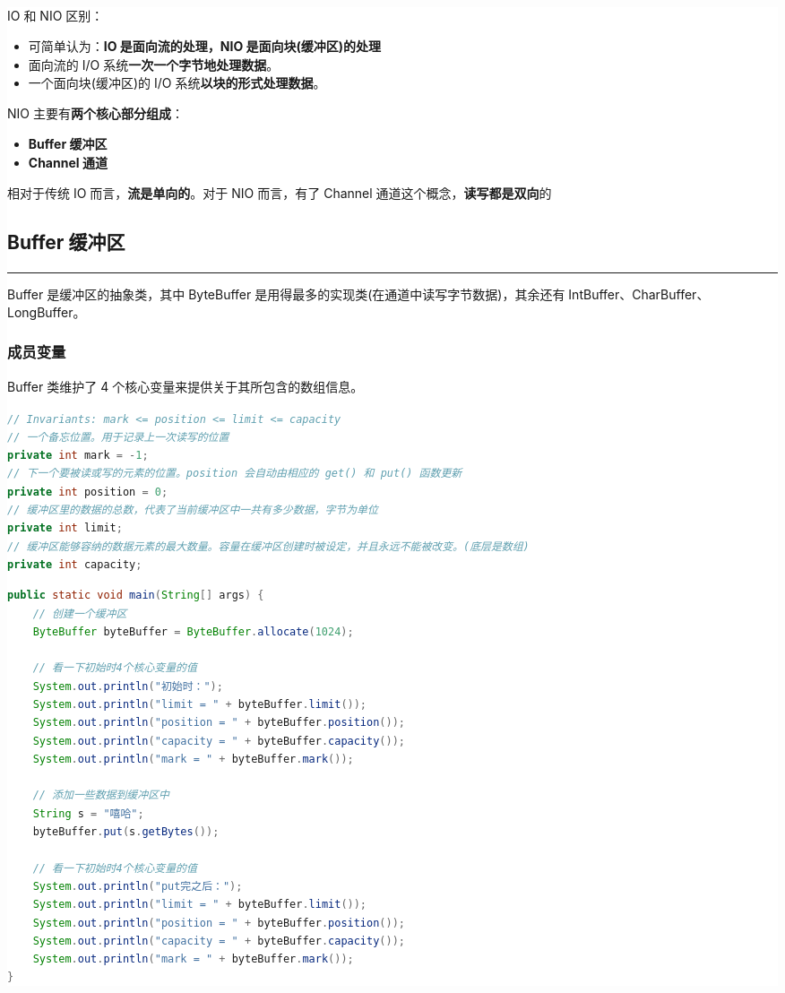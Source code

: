 



IO 和 NIO 区别：

- 可简单认为：**IO 是面向流的处理，NIO 是面向块(缓冲区)的处理**
- 面向流的 I/O 系统**一次一个字节地处理数据**。
- 一个面向块(缓冲区)的 I/O 系统**以块的形式处理数据**。

NIO 主要有**两个核心部分组成**：

- **Buffer 缓冲区**
- **Channel 通道**

相对于传统 IO 而言，**流是单向的**。对于 NIO 而言，有了 Channel 通道这个概念，**读写都是双向**的

## Buffer 缓冲区

------

Buffer 是缓冲区的抽象类，其中 ByteBuffer 是用得最多的实现类(在通道中读写字节数据)，其余还有 IntBuffer、CharBuffer、LongBuffer。

### 成员变量

Buffer 类维护了 4 个核心变量来提供关于其所包含的数组信息。

```java
// Invariants: mark <= position <= limit <= capacity
// 一个备忘位置。用于记录上一次读写的位置
private int mark = -1;
// 下一个要被读或写的元素的位置。position 会自动由相应的 get() 和 put() 函数更新
private int position = 0;
// 缓冲区里的数据的总数，代表了当前缓冲区中一共有多少数据，字节为单位
private int limit;
// 缓冲区能够容纳的数据元素的最大数量。容量在缓冲区创建时被设定，并且永远不能被改变。(底层是数组)
private int capacity;
```

```java
public static void main(String[] args) {
    // 创建一个缓冲区
    ByteBuffer byteBuffer = ByteBuffer.allocate(1024);

    // 看一下初始时4个核心变量的值
    System.out.println("初始时：");
    System.out.println("limit = " + byteBuffer.limit());
    System.out.println("position = " + byteBuffer.position());
    System.out.println("capacity = " + byteBuffer.capacity());
    System.out.println("mark = " + byteBuffer.mark());

    // 添加一些数据到缓冲区中
    String s = "嘻哈";
    byteBuffer.put(s.getBytes());

    // 看一下初始时4个核心变量的值
    System.out.println("put完之后：");
    System.out.println("limit = " + byteBuffer.limit());
    System.out.println("position = " + byteBuffer.position());
    System.out.println("capacity = " + byteBuffer.capacity());
    System.out.println("mark = " + byteBuffer.mark());
}
```
